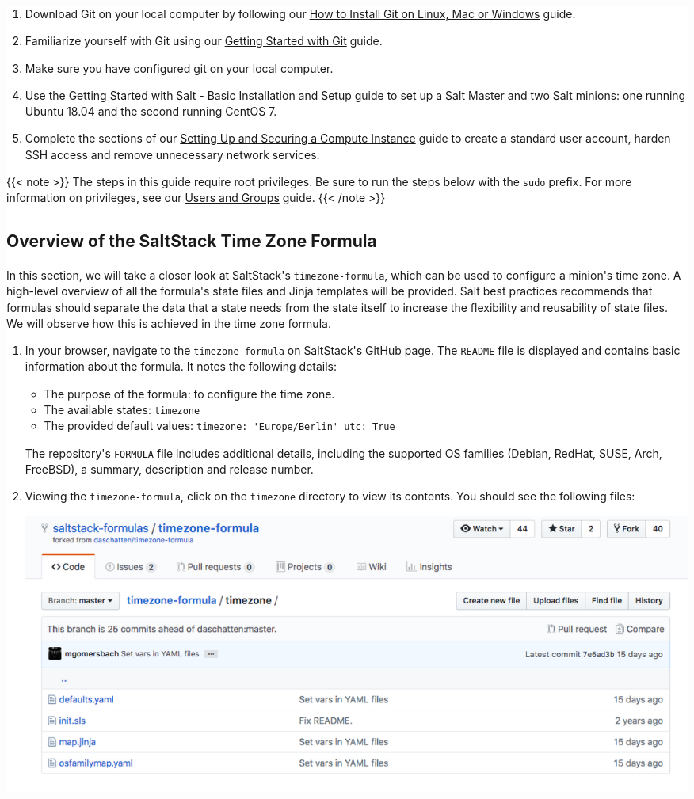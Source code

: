 1. Download Git on your local computer by following our [How to Install Git on Linux, Mac or Windows](/docs/development/version-control/how-to-install-git-on-linux-mac-and-windows/) guide.

1. Familiarize yourself with Git using our [Getting Started with Git](/docs/development/version-control/how-to-configure-git/) guide.

1.  Make sure you have [configured git](/docs/development/version-control/how-to-configure-git/#configure-git) on your local computer.

1. Use the [Getting Started with Salt - Basic Installation and Setup](/docs/applications/configuration-management/getting-started-with-salt-basic-installation-and-setup/) guide to set up a Salt Master and two Salt minions: one running Ubuntu 18.04 and the second running CentOS 7.

1.  Complete the sections of our [Setting Up and Securing a Compute Instance](/docs/guides/set-up-and-secure/) guide to create a standard user account, harden SSH access and remove unnecessary network services.

{{< note >}}
The steps in this guide require root privileges. Be sure to run the steps below with the `sudo` prefix. For more information on privileges, see our [Users and Groups](/docs/tools-reference/linux-users-and-groups/) guide.
{{< /note >}}

## Overview of the SaltStack Time Zone Formula

In this section, we will take a closer look at SaltStack's `timezone-formula`, which can be used to configure a minion's time zone. A high-level overview of all the formula's state files and Jinja templates will be provided. Salt best practices recommends that formulas should separate the data that a state needs from the state itself to increase the flexibility and reusability of state files. We will observe how this is achieved in the time zone formula.

1.  In your browser, navigate to the `timezone-formula` on [SaltStack's GitHub page](https://github.com/saltstack-formulas/timezone-formula). The `README` file is displayed and contains basic information about the formula. It notes the following details:

    - The purpose of the formula: to configure the time zone.
    - The available states: `timezone`
    - The provided default values: `timezone: 'Europe/Berlin' utc: True`

    The repository's `FORMULA` file includes additional details, including the supported OS families (Debian, RedHat, SUSE, Arch, FreeBSD), a summary, description and release number.

1. Viewing the `timezone-formula`, click on the `timezone` directory to view its contents. You should see the following files:

      ![View the time zone formula files](timezone-files.png)
